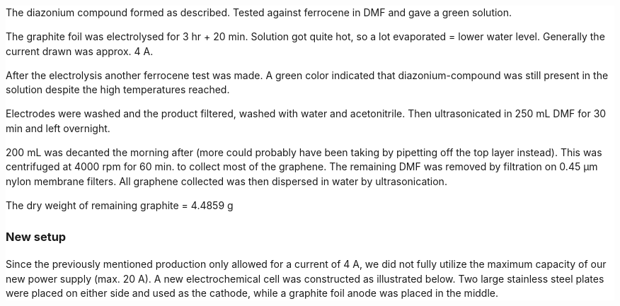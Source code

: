 The diazonium compound formed as described. Tested against ferrocene in DMF and gave a green solution.

The graphite foil was electrolysed for 3 hr + 20 min. Solution got quite hot, so a lot evaporated = lower water level. Generally the current drawn was approx. 4 A. 

After the electrolysis another ferrocene test was made. A green color indicated that diazonium-compound was still present in the solution despite the high temperatures reached. 

Electrodes were washed and the product filtered, washed with water and acetonitrile. Then ultrasonicated in 250 mL DMF for 30 min and left overnight.

200 mL was decanted the morning after (more could probably have been taking by pipetting off the top layer instead). This was centrifuged at 4000 rpm for 60 min. to collect most of the graphene. The remaining DMF was removed by filtration on 0.45 µm nylon membrane filters. All graphene collected was then dispersed in water by ultrasonication. 

The dry weight of remaining graphite = 4.4859 g

### New setup
Since the previously mentioned production only allowed for a current of 4 A, we did not fully utilize the maximum capacity of our new power supply (max. 20 A). A new electrochemical cell was constructed as illustrated below. Two large stainless steel plates were placed on either side and used as the cathode, while a graphite foil anode was placed in the middle. 
